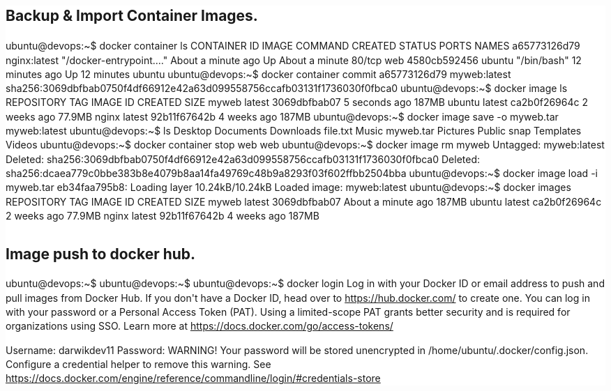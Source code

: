 ## Backup & Import Container Images.

ubuntu@devops:~$ docker container ls
CONTAINER ID   IMAGE          COMMAND                  CREATED              STATUS              PORTS     NAMES
a65773126d79   nginx:latest   "/docker-entrypoint.…"   About a minute ago   Up About a minute   80/tcp    web
4580cb592456   ubuntu         "/bin/bash"              12 minutes ago       Up 12 minutes                 ubuntu
ubuntu@devops:~$ docker container commit a65773126d79 myweb:latest
sha256:3069dbfbab0750f4df66912e42a63d099558756ccafb03131f1736030f0fbca0
ubuntu@devops:~$ docker image ls
REPOSITORY   TAG       IMAGE ID       CREATED         SIZE
myweb        latest    3069dbfbab07   5 seconds ago   187MB
ubuntu       latest    ca2b0f26964c   2 weeks ago     77.9MB
nginx        latest    92b11f67642b   4 weeks ago     187MB
ubuntu@devops:~$ docker image save -o myweb.tar myweb:latest
ubuntu@devops:~$ ls
Desktop  Documents  Downloads  file.txt  Music  myweb.tar  Pictures  Public  snap  Templates  Videos
ubuntu@devops:~$ docker container stop web 
web
ubuntu@devops:~$ docker image rm myweb 
Untagged: myweb:latest
Deleted: sha256:3069dbfbab0750f4df66912e42a63d099558756ccafb03131f1736030f0fbca0
Deleted: sha256:dcaea779c0bbe383b8e4079b8aa14fa49769c48b9a8293f03f602ffbb2504bba
ubuntu@devops:~$ docker image load -i myweb.tar 
eb34faa795b8: Loading layer  10.24kB/10.24kB
Loaded image: myweb:latest
ubuntu@devops:~$ docker images
REPOSITORY   TAG       IMAGE ID       CREATED              SIZE
myweb        latest    3069dbfbab07   About a minute ago   187MB
ubuntu       latest    ca2b0f26964c   2 weeks ago          77.9MB
nginx        latest    92b11f67642b   4 weeks ago          187MB


## Image push to docker hub.
ubuntu@devops:~$ 
ubuntu@devops:~$ 
ubuntu@devops:~$ docker login 
Log in with your Docker ID or email address to push and pull images from Docker Hub. If you don't have a Docker ID, head over to https://hub.docker.com/ to create one.
You can log in with your password or a Personal Access Token (PAT). Using a limited-scope PAT grants better security and is required for organizations using SSO. Learn more at https://docs.docker.com/go/access-tokens/

Username: darwikdev11
Password: 
WARNING! Your password will be stored unencrypted in /home/ubuntu/.docker/config.json.
Configure a credential helper to remove this warning. See
https://docs.docker.com/engine/reference/commandline/login/#credentials-store
